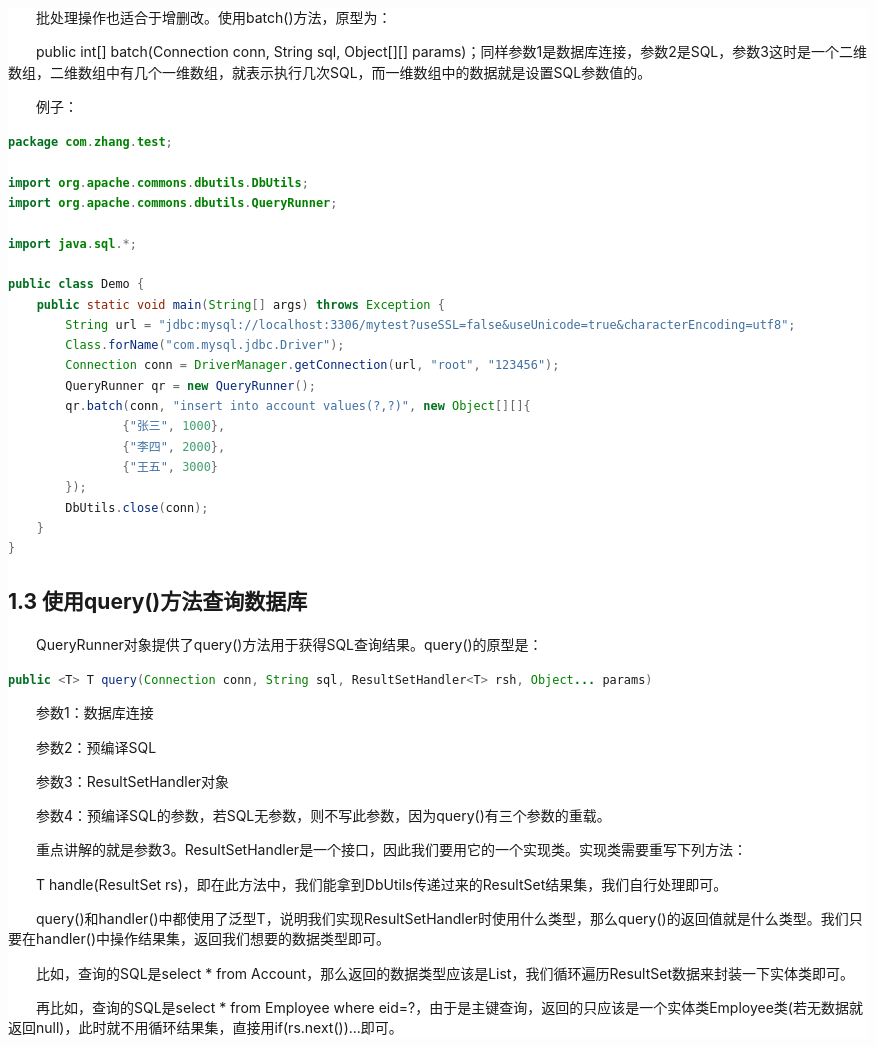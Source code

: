 　　批处理操作也适合于增删改。使用batch()方法，原型为：

　　public int[] batch(Connection conn, String sql, Object[][] params)；同样参数1是数据库连接，参数2是SQL，参数3这时是一个二维数组，二维数组中有几个一维数组，就表示执行几次SQL，而一维数组中的数据就是设置SQL参数值的。

　　例子：

```java
package com.zhang.test;

import org.apache.commons.dbutils.DbUtils;
import org.apache.commons.dbutils.QueryRunner;

import java.sql.*;

public class Demo {
    public static void main(String[] args) throws Exception {
        String url = "jdbc:mysql://localhost:3306/mytest?useSSL=false&useUnicode=true&characterEncoding=utf8";
        Class.forName("com.mysql.jdbc.Driver");
        Connection conn = DriverManager.getConnection(url, "root", "123456");
        QueryRunner qr = new QueryRunner();
        qr.batch(conn, "insert into account values(?,?)", new Object[][]{
                {"张三", 1000},
                {"李四", 2000},
                {"王五", 3000}
        });
        DbUtils.close(conn);
    }
}
```

## 1.3 使用query()方法查询数据库

　　QueryRunner对象提供了query()方法用于获得SQL查询结果。query()的原型是：

```java
public <T> T query(Connection conn, String sql, ResultSetHandler<T> rsh, Object... params)
```

　　参数1：数据库连接

　　参数2：预编译SQL

　　参数3：ResultSetHandler对象

　　参数4：预编译SQL的参数，若SQL无参数，则不写此参数，因为query()有三个参数的重载。

　　重点讲解的就是参数3。ResultSetHandler<T>是一个接口，因此我们要用它的一个实现类。实现类需要重写下列方法：

　　T handle(ResultSet rs)，即在此方法中，我们能拿到DbUtils传递过来的ResultSet结果集，我们自行处理即可。

　　query()和handler()中都使用了泛型T，说明我们实现ResultSetHandler时使用什么类型，那么query()的返回值就是什么类型。我们只要在handler()中操作结果集，返回我们想要的数据类型即可。

　　比如，查询的SQL是select * from Account，那么返回的数据类型应该是List<Account>，我们循环遍历ResultSet数据来封装一下实体类即可。

　　再比如，查询的SQL是select * from Employee where eid=?，由于是主键查询，返回的只应该是一个实体类Employee类(若无数据就返回null)，此时就不用循环结果集，直接用if(rs.next())...即可。
